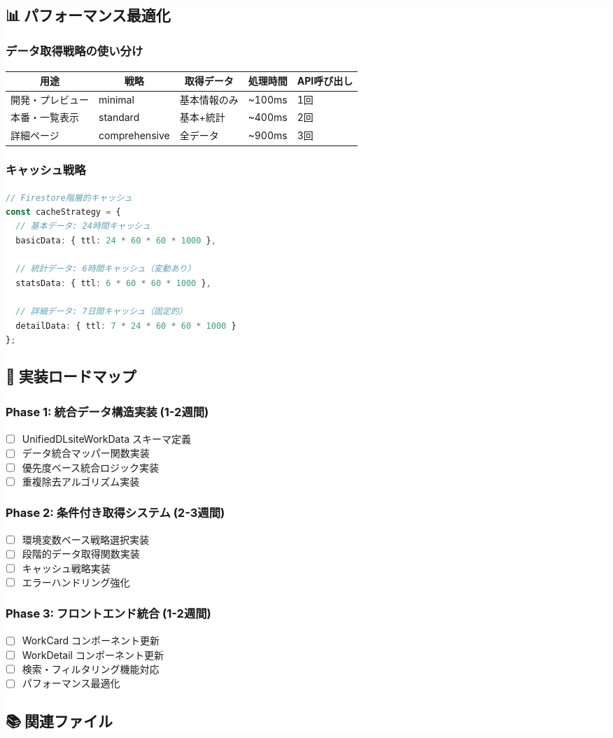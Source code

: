 ## 📊 パフォーマンス最適化

### データ取得戦略の使い分け

| 用途 | 戦略 | 取得データ | 処理時間 | API呼び出し |
|------|------|-----------|----------|-------------|
| 開発・プレビュー | minimal | 基本情報のみ | ~100ms | 1回 |
| 本番・一覧表示 | standard | 基本+統計 | ~400ms | 2回 |
| 詳細ページ | comprehensive | 全データ | ~900ms | 3回 |

### キャッシュ戦略

```typescript
// Firestore階層的キャッシュ
const cacheStrategy = {
  // 基本データ: 24時間キャッシュ
  basicData: { ttl: 24 * 60 * 60 * 1000 },
  
  // 統計データ: 6時間キャッシュ（変動あり）
  statsData: { ttl: 6 * 60 * 60 * 1000 },
  
  // 詳細データ: 7日間キャッシュ（固定的）
  detailData: { ttl: 7 * 24 * 60 * 60 * 1000 }
};
```

## 🚀 実装ロードマップ

### Phase 1: 統合データ構造実装 (1-2週間)
- [ ] UnifiedDLsiteWorkData スキーマ定義
- [ ] データ統合マッパー関数実装
- [ ] 優先度ベース統合ロジック実装
- [ ] 重複除去アルゴリズム実装

### Phase 2: 条件付き取得システム (2-3週間)
- [ ] 環境変数ベース戦略選択実装
- [ ] 段階的データ取得関数実装
- [ ] キャッシュ戦略実装
- [ ] エラーハンドリング強化

### Phase 3: フロントエンド統合 (1-2週間)
- [ ] WorkCard コンポーネント更新
- [ ] WorkDetail コンポーネント更新
- [ ] 検索・フィルタリング機能対応
- [ ] パフォーマンス最適化

## 📚 関連ファイル
